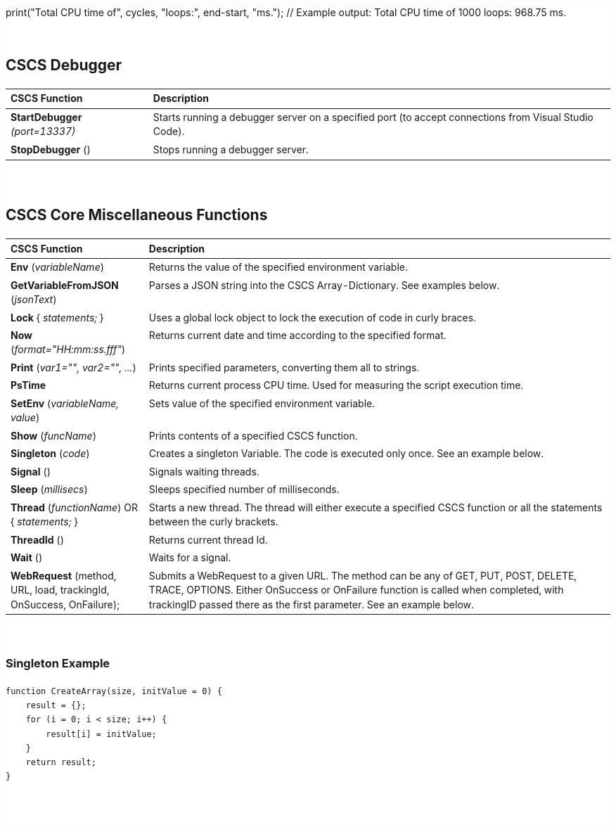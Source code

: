 print("Total CPU time of", cycles, "loops:", end-start, "ms.");
// Example output: Total CPU time of 1000 loops: 968.75 ms.
</code></pre>
<br>
<br>

CSCS Debugger
------

| **CSCS Function**                  | **Description**                                     |
| :----------------------------------|:------------------------------------------------|
| **StartDebugger** *(port=13337)*   | Starts running a debugger server on a specified port (to accept connections from Visual Studio Code).|
| **StopDebugger** ()          | Stops running a debugger server.|

<br>

CSCS Core Miscellaneous Functions
------

| **CSCS Function**                    | **Description**                                 |
| :------------------------------------|:------------------------------------------------|
| **Env** (*variableName*)             | Returns the value of the specified environment variable.|
| **GetVariableFromJSON** (*jsonText*) | Parses a JSON string into the CSCS Array-Dictionary. See examples below.|
| **Lock** { *statements;* }           | Uses a global lock object to lock the execution of code in curly braces.|
| **Now** (*format="HH:mm:ss.fff"*)    | Returns current date and time according to the specified format.|
| **Print** (*var1="", var2="", ...*)  | Prints specified parameters, converting them all to strings. |
| **PsTime**                           | Returns current process CPU time. Used for measuring the script execution time. |
| **SetEnv** (*variableName, value*)   | Sets value of the specified environment variable.  |
| **Show** (*funcName*)                | Prints contents of a specified CSCS function. |
| **Singleton** (*code*)               | Creates a singleton Variable. The code is executed only once. See an example below.|
| **Signal** ()                        | Signals waiting threads. |
| **Sleep** (*millisecs*)              | Sleeps specified number of milliseconds.
| **Thread** (*functionName*) OR { *statements;* } | Starts a new thread. The thread will either execute a specified CSCS function or all the statements between the curly brackets. |
| **ThreadId** () | Returns current thread Id. |
| **Wait** ()         | Waits for a signal.  | 
| **WebRequest** (method, URL, load, trackingId, OnSuccess, OnFailure);  | Submits a WebRequest to a given URL. The method can be any of GET, PUT, POST, DELETE, TRACE, OPTIONS. Either OnSuccess or OnFailure function is called when completed, with trackingID passed there as the first parameter. See an example below.  | 

<br>

###  Singleton Example
<pre><code>function CreateArray(size, initValue = 0) {
    result = {};
    for (i = 0; i < size; i++) {
        result[i] = initValue;
    }
    return result;
}
